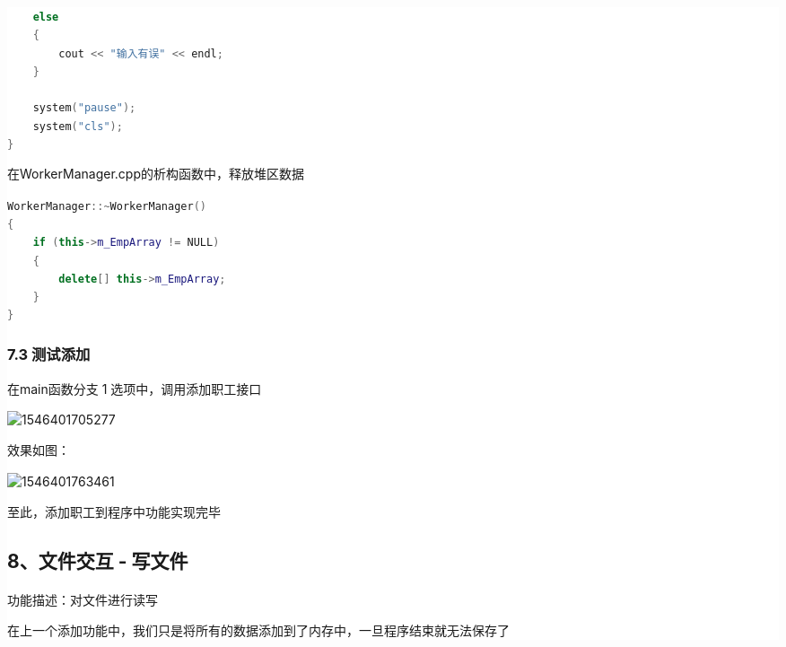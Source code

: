 ```C++
	else
	{
		cout << "输入有误" << endl;
	}

	system("pause");
	system("cls");
}

```



在WorkerManager.cpp的析构函数中，释放堆区数据

```C++
WorkerManager::~WorkerManager()
{
	if (this->m_EmpArray != NULL)
	{
		delete[] this->m_EmpArray;
	}
}


```





### 7.3 测试添加

在main函数分支 1  选项中，调用添加职工接口

![1546401705277](assets/1546401705277.png)

效果如图：

![1546401763461](assets/1546401763461.png)

至此，添加职工到程序中功能实现完毕













## 8、文件交互 - 写文件

功能描述：对文件进行读写

​	在上一个添加功能中，我们只是将所有的数据添加到了内存中，一旦程序结束就无法保存了
